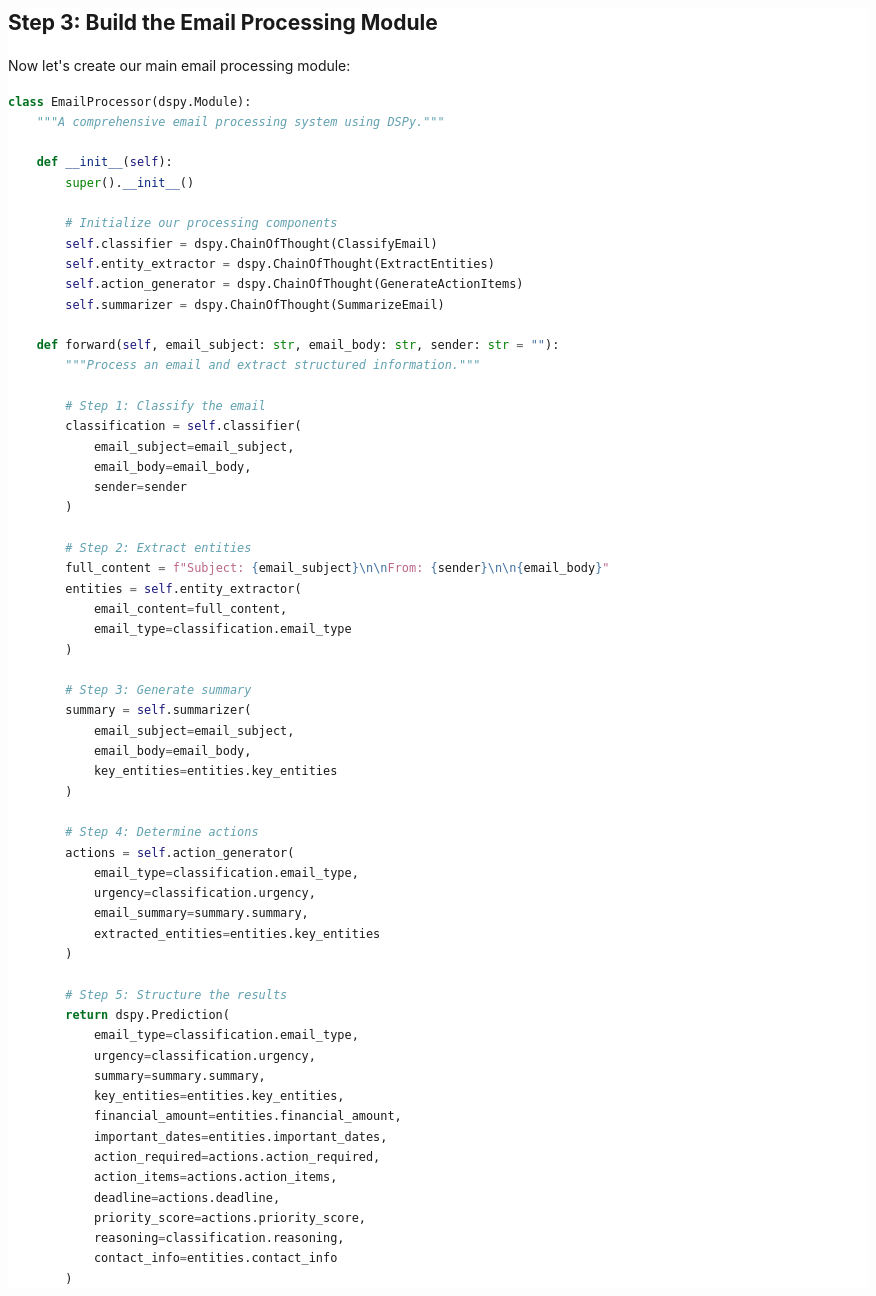 ## Step 3: Build the Email Processing Module

Now let's create our main email processing module:

```python
class EmailProcessor(dspy.Module):
    """A comprehensive email processing system using DSPy."""

    def __init__(self):
        super().__init__()

        # Initialize our processing components
        self.classifier = dspy.ChainOfThought(ClassifyEmail)
        self.entity_extractor = dspy.ChainOfThought(ExtractEntities)
        self.action_generator = dspy.ChainOfThought(GenerateActionItems)
        self.summarizer = dspy.ChainOfThought(SummarizeEmail)

    def forward(self, email_subject: str, email_body: str, sender: str = ""):
        """Process an email and extract structured information."""

        # Step 1: Classify the email
        classification = self.classifier(
            email_subject=email_subject,
            email_body=email_body,
            sender=sender
        )

        # Step 2: Extract entities
        full_content = f"Subject: {email_subject}\n\nFrom: {sender}\n\n{email_body}"
        entities = self.entity_extractor(
            email_content=full_content,
            email_type=classification.email_type
        )

        # Step 3: Generate summary
        summary = self.summarizer(
            email_subject=email_subject,
            email_body=email_body,
            key_entities=entities.key_entities
        )

        # Step 4: Determine actions
        actions = self.action_generator(
            email_type=classification.email_type,
            urgency=classification.urgency,
            email_summary=summary.summary,
            extracted_entities=entities.key_entities
        )

        # Step 5: Structure the results
        return dspy.Prediction(
            email_type=classification.email_type,
            urgency=classification.urgency,
            summary=summary.summary,
            key_entities=entities.key_entities,
            financial_amount=entities.financial_amount,
            important_dates=entities.important_dates,
            action_required=actions.action_required,
            action_items=actions.action_items,
            deadline=actions.deadline,
            priority_score=actions.priority_score,
            reasoning=classification.reasoning,
            contact_info=entities.contact_info
        )
```